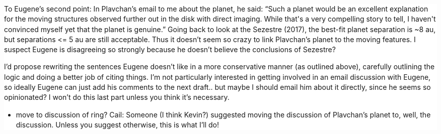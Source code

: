   To Eugene’s second point: In Plavchan’s email to me about the planet, he said: “Such a planet would be an excellent explanation for the moving structures observed further out in the disk with direct imaging. While that's a very compelling story to tell, I haven't convinced myself yet that the planet is genuine.” Going back to look at the Sezestre (2017), the best-fit planet separation is ~8 au, but separations <= 5 au are still acceptable. Thus it doesn’t seem so crazy to link Plavchan’s planet to the moving features. I suspect Eugene is disagreeing so strongly because he doesn’t believe the conclusions of Sezestre?  
    
  I’d propose rewriting the sentences Eugene doesn’t like in a more conservative manner (as outlined above), carefully outlining the logic and doing a better job of citing things. I’m not particularly interested in getting involved in an email discussion with Eugene, so ideally Eugene can just add his comments to the next draft.. but maybe I should email him about it directly, since he seems so opinionated? I won’t do this last part unless you think it’s necessary. 

- move to discussion of ring?
  Cail: Someone (I think Kevin?) suggested moving the discussion of Plavchan’s planet to, well, the discussion. Unless you suggest otherwise, this is what I’ll do!

